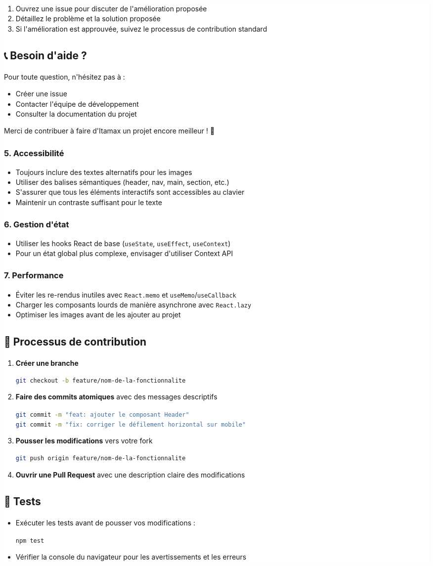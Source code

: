 1. Ouvrez une issue pour discuter de l'amélioration proposée
2. Détaillez le problème et la solution proposée
3. Si l'amélioration est approuvée, suivez le processus de contribution standard

## 📞 Besoin d'aide ?

Pour toute question, n'hésitez pas à :
- Créer une issue
- Contacter l'équipe de développement
- Consulter la documentation du projet

Merci de contribuer à faire d'Itamax un projet encore meilleur ! 🎉

### 5. Accessibilité

- Toujours inclure des textes alternatifs pour les images
- Utiliser des balises sémantiques (header, nav, main, section, etc.)
- S'assurer que tous les éléments interactifs sont accessibles au clavier
- Maintenir un contraste suffisant pour le texte

### 6. Gestion d'état

- Utiliser les hooks React de base (`useState`, `useEffect`, `useContext`)
- Pour un état global plus complexe, envisager d'utiliser Context API

### 7. Performance

- Éviter les re-rendus inutiles avec `React.memo` et `useMemo`/`useCallback`
- Charger les composants lourds de manière asynchrone avec `React.lazy`
- Optimiser les images avant de les ajouter au projet

## 🚀 Processus de contribution

1. **Créer une branche**
   ```bash
   git checkout -b feature/nom-de-la-fonctionnalite
   ```

2. **Faire des commits atomiques** avec des messages descriptifs
   ```bash
   git commit -m "feat: ajouter le composant Header"
   git commit -m "fix: corriger le défilement horizontal sur mobile"
   ```

3. **Pousser les modifications** vers votre fork
   ```bash
   git push origin feature/nom-de-la-fonctionnalite
   ```

4. **Ouvrir une Pull Request** avec une description claire des modifications

## 🧪 Tests

- Exécuter les tests avant de pousser vos modifications :
  ```bash
  npm test
  ```
- Vérifier la console du navigateur pour les avertissements et les erreurs
